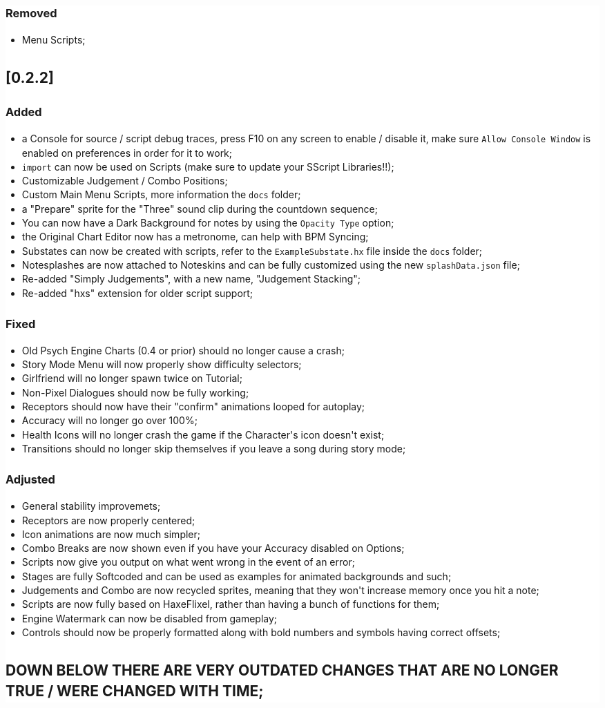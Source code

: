 
### Removed
- Menu Scripts;


## [0.2.2]

### Added
- a Console for source / script debug traces, press F10 on any screen to enable / disable it, make sure `Allow Console Window` is enabled on preferences in order for it to work;
- `import` can now be used on Scripts (make sure to update your SScript Libraries!!);
- Customizable Judgement / Combo Positions;
- Custom Main Menu Scripts, more information the `docs` folder;
- a "Prepare" sprite for the "Three" sound clip during the countdown sequence;
- You can now have a Dark Background for notes by using the `Opacity Type` option;
- the Original Chart Editor now has a metronome, can help with BPM Syncing;
- Substates can now be created with scripts, refer to the `ExampleSubstate.hx` file inside the `docs` folder;
- Notesplashes are now attached to Noteskins and can be fully customized using the new `splashData.json` file;
- Re-added "Simply Judgements", with a new name, "Judgement Stacking";
- Re-added "hxs" extension for older script support;


### Fixed
- Old Psych Engine Charts (0.4 or prior) should no longer cause a crash;
- Story Mode Menu will now properly show difficulty selectors;
- Girlfriend will no longer spawn twice on Tutorial;
- Non-Pixel Dialogues should now be fully working;
- Receptors should now have their "confirm" animations looped for autoplay;
- Accuracy will no longer go over 100%;
- Health Icons will no longer crash the game if the Character's icon doesn't exist;
- Transitions should no longer skip themselves if you leave a song during story mode;


### Adjusted
- General stability improvemets;
- Receptors are now properly centered;
- Icon animations are now much simpler;
- Combo Breaks are now shown even if you have your Accuracy disabled on Options;
- Scripts now give you output on what went wrong in the event of an error;
- Stages are fully Softcoded and can be used as examples for animated backgrounds and such;
- Judgements and Combo are now recycled sprites, meaning that they won't increase memory once you hit a note;
- Scripts are now fully based on HaxeFlixel, rather than having a bunch of functions for them;
- Engine Watermark can now be disabled from gameplay;
- Controls should now be properly formatted along with bold numbers and symbols having correct offsets;


## DOWN BELOW THERE ARE VERY OUTDATED CHANGES THAT ARE NO LONGER TRUE / WERE CHANGED WITH TIME;
